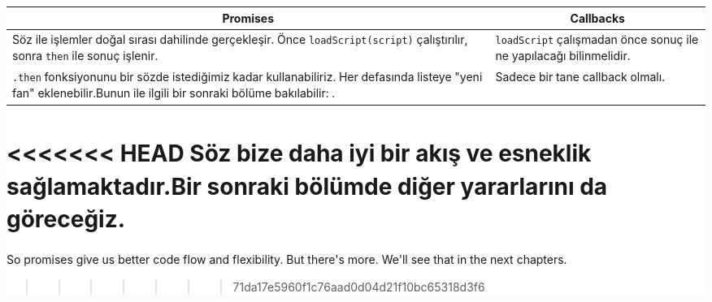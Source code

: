 | Promises | Callbacks |
|----------|-----------|
| Söz ile işlemler doğal sırası dahilinde gerçekleşir. Önce `loadScript(script)` çalıştırılır, sonra `then` ile sonuç işlenir. | `loadScript` çalışmadan önce sonuç ile ne yapılacağı bilinmelidir. |
| `.then` fonksiyonunu bir sözde istediğimiz kadar kullanabiliriz. Her defasında listeye "yeni fan" eklenebilir.Bunun ile ilgili bir sonraki bölüme bakılabilir: [](info:promise-chaining). | Sadece bir tane callback olmalı. |

<<<<<<< HEAD
Söz bize daha iyi bir akış ve esneklik sağlamaktadır.Bir sonraki bölümde diğer yararlarını da göreceğiz.
=======
So promises give us better code flow and flexibility. But there's more. We'll see that in the next chapters.
>>>>>>> 71da17e5960f1c76aad0d04d21f10bc65318d3f6
